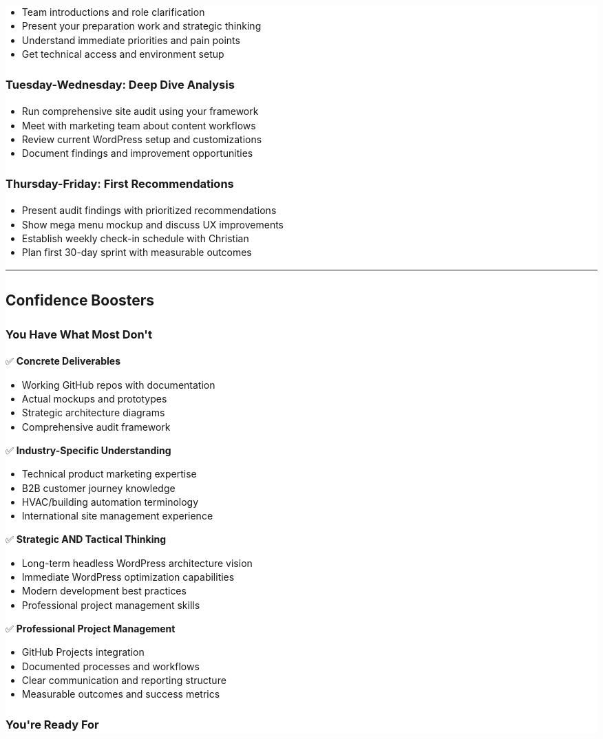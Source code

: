 - Team introductions and role clarification
- Present your preparation work and strategic thinking
- Understand immediate priorities and pain points
- Get technical access and environment setup

### Tuesday-Wednesday: Deep Dive Analysis

- Run comprehensive site audit using your framework
- Meet with marketing team about content workflows
- Review current WordPress setup and customizations
- Document findings and improvement opportunities

### Thursday-Friday: First Recommendations

- Present audit findings with prioritized recommendations
- Show mega menu mockup and discuss UX improvements
- Establish weekly check-in schedule with Christian
- Plan first 30-day sprint with measurable outcomes

---

## Confidence Boosters

### You Have What Most Don't

✅ **Concrete Deliverables**

- Working GitHub repos with documentation
- Actual mockups and prototypes
- Strategic architecture diagrams
- Comprehensive audit framework

✅ **Industry-Specific Understanding**

- Technical product marketing expertise
- B2B customer journey knowledge
- HVAC/building automation terminology
- International site management experience

✅ **Strategic AND Tactical Thinking**

- Long-term headless WordPress architecture vision
- Immediate WordPress optimization capabilities
- Modern development best practices
- Professional project management skills

✅ **Professional Project Management**

- GitHub Projects integration
- Documented processes and workflows
- Clear communication and reporting structure
- Measurable outcomes and success metrics

### You're Ready For
